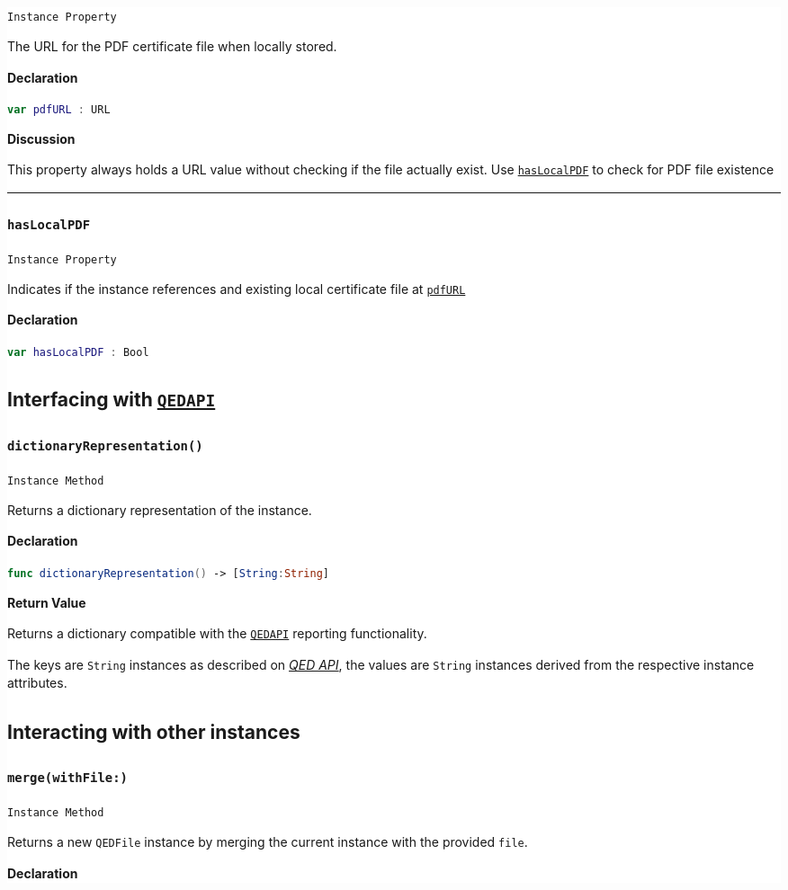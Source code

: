 `Instance Property`

The URL for the PDF certificate file when locally stored.

**Declaration**

```swift
var pdfURL : URL
```

**Discussion**

This property always holds a URL value without checking if the file actually exist.
Use [`hasLocalPDF`](#haslocalpdf) to check for PDF file existence
___

### `hasLocalPDF`

`Instance Property`

Indicates if the instance references and existing local certificate file at [`pdfURL`](#pdfurl)

**Declaration**

```swift
var hasLocalPDF : Bool
```

## Interfacing with [`QEDAPI`](QEDAPI)

### `dictionaryRepresentation()`

`Instance Method`

Returns a dictionary representation of the instance.

**Declaration**

```swift
func dictionaryRepresentation() -> [String:String]
```

**Return Value**

Returns a dictionary compatible with the [`QEDAPI`](QEDAPI.md) reporting functionality.

The keys are `String` instances as described on [_QED API_](../../README.md), the values are `String` instances derived from the respective instance attributes.

## Interacting with other instances

### `merge(withFile:)`

`Instance Method`

Returns a new `QEDFile` instance by merging the current instance with the provided `file`.

**Declaration**
